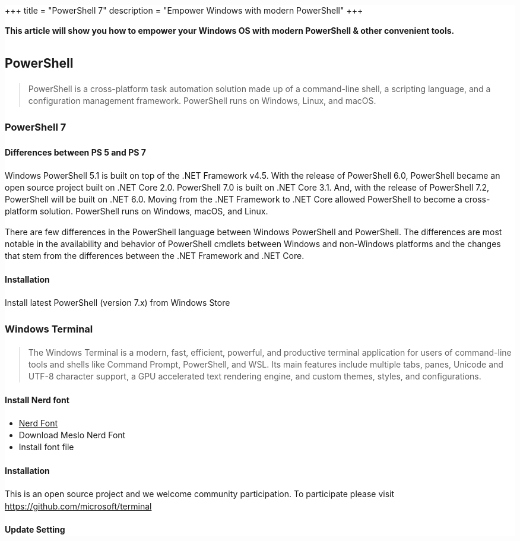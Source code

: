 +++
title = "PowerShell 7"
description = "Empower Windows with modern PowerShell"
+++

__This article will show you how to empower your Windows OS with modern PowerShell & other convenient tools.__

## PowerShell

> PowerShell is a cross-platform task automation solution made up of a command-line shell, a scripting language, and a configuration management framework. PowerShell runs on Windows, Linux, and macOS.

### PowerShell 7

#### Differences between PS 5 and PS 7

Windows PowerShell 5.1 is built on top of the .NET Framework v4.5. With the release of PowerShell 6.0, PowerShell became an open source project built on .NET Core 2.0. PowerShell 7.0 is built on .NET Core 3.1. And, with the release of PowerShell 7.2, PowerShell will be built on .NET 6.0. Moving from the .NET Framework to .NET Core allowed PowerShell to become a cross-platform solution. PowerShell runs on Windows, macOS, and Linux.

There are few differences in the PowerShell language between Windows PowerShell and PowerShell. The differences are most notable in the availability and behavior of PowerShell cmdlets between Windows and non-Windows platforms and the changes that stem from the differences between the .NET Framework and .NET Core.

#### Installation

Install latest PowerShell (version 7.x) from Windows Store



### Windows Terminal

> The Windows Terminal is a modern, fast, efficient, powerful, and productive terminal application for users of command-line tools and shells like Command Prompt, PowerShell, and WSL. Its main features include multiple tabs, panes, Unicode and UTF-8 character support, a GPU accelerated text rendering engine, and custom themes, styles, and configurations.

#### Install Nerd font

- [Nerd Font](https://www.nerdfonts.com/font-downloads)
- Download Meslo Nerd Font
- Install font file

#### Installation

This is an open source project and we welcome community participation. To participate please visit https://github.com/microsoft/terminal

#### Update Setting
